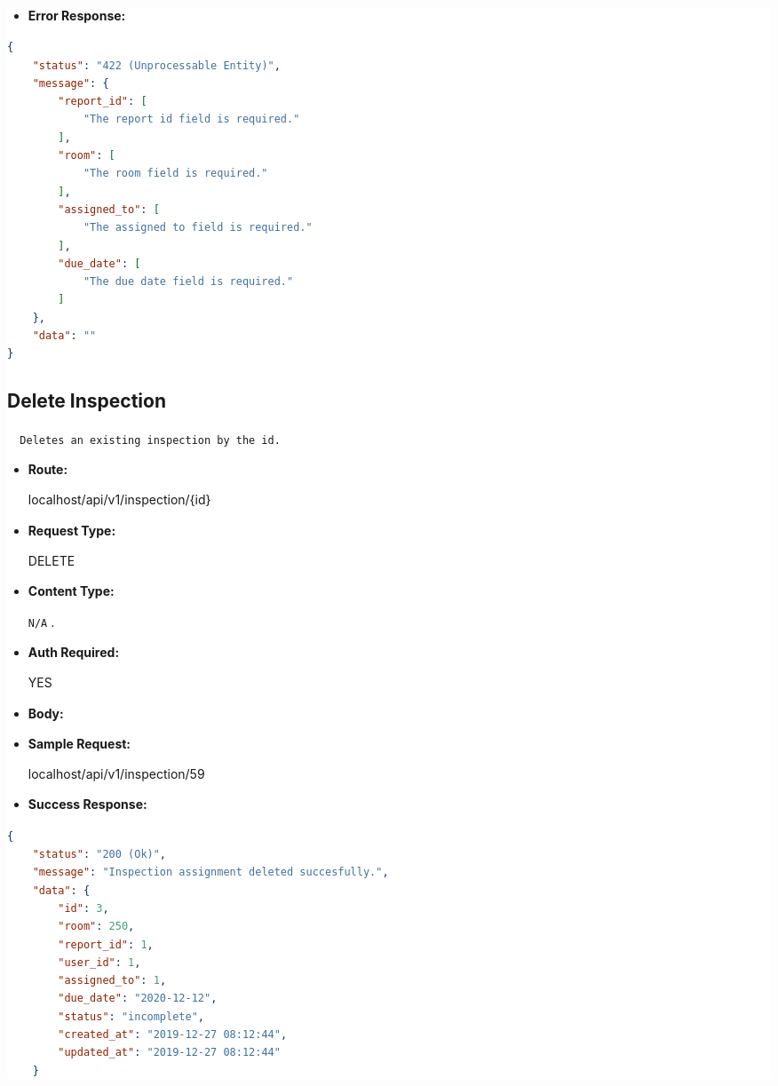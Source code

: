 
* **Error Response:**

```json
{
    "status": "422 (Unprocessable Entity)",
    "message": {
        "report_id": [
            "The report id field is required."
        ],
        "room": [
            "The room field is required."
        ],
        "assigned_to": [
            "The assigned to field is required."
        ],
        "due_date": [
            "The due date field is required."
        ]
    },
    "data": ""
}
```


## Delete Inspection
```bash
  Deletes an existing inspection by the id.
```

* **Route:** 

    localhost/api/v1/inspection/{id}
 
* **Request Type:** 
  
  DELETE
  
  
* **Content Type:** 
  
  `N/A` .
  
* **Auth Required:**

  YES
  
* **Body:**


* **Sample Request:**

    localhost/api/v1/inspection/59
  
  
* **Success Response:**

```json
{
    "status": "200 (Ok)",
    "message": "Inspection assignment deleted succesfully.",
    "data": {
        "id": 3,
        "room": 250,
        "report_id": 1,
        "user_id": 1,
        "assigned_to": 1,
        "due_date": "2020-12-12",
        "status": "incomplete",
        "created_at": "2019-12-27 08:12:44",
        "updated_at": "2019-12-27 08:12:44"
    }
```